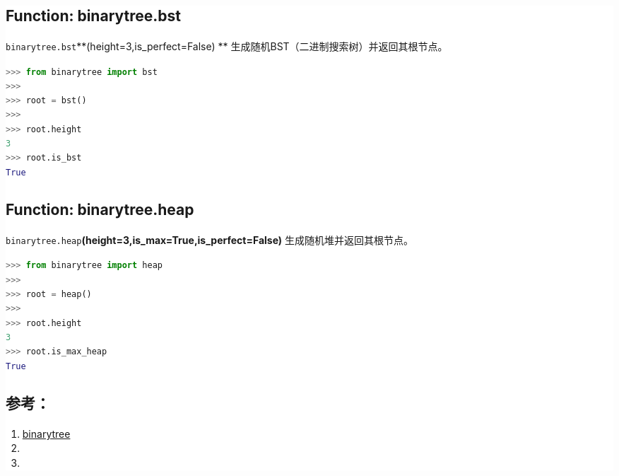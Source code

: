 ## **Function: binarytree.bst**

`binarytree.bst`**(height=3,is_perfect=False) **  生成随机BST（二进制搜索树）并返回其根节点。

```python
>>> from binarytree import bst
>>>
>>> root = bst()
>>>
>>> root.height
3
>>> root.is_bst
True
```





## **Function: binarytree.heap**

`binarytree.heap`**(height=3,is_max=True,is_perfect=False)**  生成随机堆并返回其根节点。

```python 
>>> from binarytree import heap
>>>
>>> root = heap()
>>>
>>> root.height
3
>>> root.is_max_heap
True
```




## 参考：

1. [binarytree](https://binarytree.readthedocs.io/en/latest/specs.html)
2.  
3. 